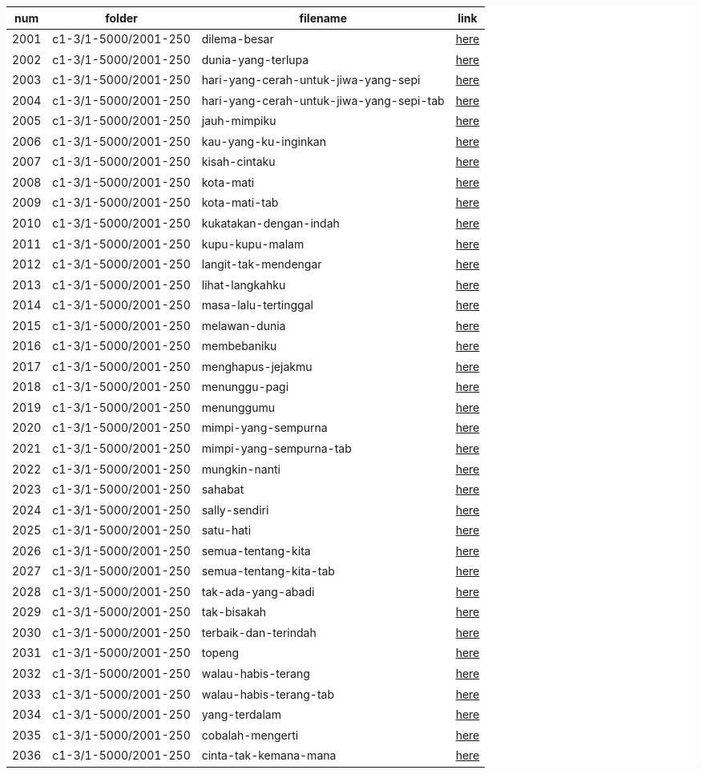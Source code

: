 |  num  | folder | filename | link |
|-------|--------|----------|------|
|2001|c1-3/1-5000/2001-250|dilema-besar|[here](https://cdn.jsdelivr.net/gh/guitarchord/c1-3/1-5000/2001-250/dilema-besar)|
|2002|c1-3/1-5000/2001-250|dunia-yang-terlupa|[here](https://cdn.jsdelivr.net/gh/guitarchord/c1-3/1-5000/2001-250/dunia-yang-terlupa)|
|2003|c1-3/1-5000/2001-250|hari-yang-cerah-untuk-jiwa-yang-sepi|[here](https://cdn.jsdelivr.net/gh/guitarchord/c1-3/1-5000/2001-250/hari-yang-cerah-untuk-jiwa-yang-sepi)|
|2004|c1-3/1-5000/2001-250|hari-yang-cerah-untuk-jiwa-yang-sepi-tab|[here](https://cdn.jsdelivr.net/gh/guitarchord/c1-3/1-5000/2001-250/hari-yang-cerah-untuk-jiwa-yang-sepi-tab)|
|2005|c1-3/1-5000/2001-250|jauh-mimpiku|[here](https://cdn.jsdelivr.net/gh/guitarchord/c1-3/1-5000/2001-250/jauh-mimpiku)|
|2006|c1-3/1-5000/2001-250|kau-yang-ku-inginkan|[here](https://cdn.jsdelivr.net/gh/guitarchord/c1-3/1-5000/2001-250/kau-yang-ku-inginkan)|
|2007|c1-3/1-5000/2001-250|kisah-cintaku|[here](https://cdn.jsdelivr.net/gh/guitarchord/c1-3/1-5000/2001-250/kisah-cintaku)|
|2008|c1-3/1-5000/2001-250|kota-mati|[here](https://cdn.jsdelivr.net/gh/guitarchord/c1-3/1-5000/2001-250/kota-mati)|
|2009|c1-3/1-5000/2001-250|kota-mati-tab|[here](https://cdn.jsdelivr.net/gh/guitarchord/c1-3/1-5000/2001-250/kota-mati-tab)|
|2010|c1-3/1-5000/2001-250|kukatakan-dengan-indah|[here](https://cdn.jsdelivr.net/gh/guitarchord/c1-3/1-5000/2001-250/kukatakan-dengan-indah)|
|2011|c1-3/1-5000/2001-250|kupu-kupu-malam|[here](https://cdn.jsdelivr.net/gh/guitarchord/c1-3/1-5000/2001-250/kupu-kupu-malam)|
|2012|c1-3/1-5000/2001-250|langit-tak-mendengar|[here](https://cdn.jsdelivr.net/gh/guitarchord/c1-3/1-5000/2001-250/langit-tak-mendengar)|
|2013|c1-3/1-5000/2001-250|lihat-langkahku|[here](https://cdn.jsdelivr.net/gh/guitarchord/c1-3/1-5000/2001-250/lihat-langkahku)|
|2014|c1-3/1-5000/2001-250|masa-lalu-tertinggal|[here](https://cdn.jsdelivr.net/gh/guitarchord/c1-3/1-5000/2001-250/masa-lalu-tertinggal)|
|2015|c1-3/1-5000/2001-250|melawan-dunia|[here](https://cdn.jsdelivr.net/gh/guitarchord/c1-3/1-5000/2001-250/melawan-dunia)|
|2016|c1-3/1-5000/2001-250|membebaniku|[here](https://cdn.jsdelivr.net/gh/guitarchord/c1-3/1-5000/2001-250/membebaniku)|
|2017|c1-3/1-5000/2001-250|menghapus-jejakmu|[here](https://cdn.jsdelivr.net/gh/guitarchord/c1-3/1-5000/2001-250/menghapus-jejakmu)|
|2018|c1-3/1-5000/2001-250|menunggu-pagi|[here](https://cdn.jsdelivr.net/gh/guitarchord/c1-3/1-5000/2001-250/menunggu-pagi)|
|2019|c1-3/1-5000/2001-250|menunggumu|[here](https://cdn.jsdelivr.net/gh/guitarchord/c1-3/1-5000/2001-250/menunggumu)|
|2020|c1-3/1-5000/2001-250|mimpi-yang-sempurna|[here](https://cdn.jsdelivr.net/gh/guitarchord/c1-3/1-5000/2001-250/mimpi-yang-sempurna)|
|2021|c1-3/1-5000/2001-250|mimpi-yang-sempurna-tab|[here](https://cdn.jsdelivr.net/gh/guitarchord/c1-3/1-5000/2001-250/mimpi-yang-sempurna-tab)|
|2022|c1-3/1-5000/2001-250|mungkin-nanti|[here](https://cdn.jsdelivr.net/gh/guitarchord/c1-3/1-5000/2001-250/mungkin-nanti)|
|2023|c1-3/1-5000/2001-250|sahabat|[here](https://cdn.jsdelivr.net/gh/guitarchord/c1-3/1-5000/2001-250/sahabat)|
|2024|c1-3/1-5000/2001-250|sally-sendiri|[here](https://cdn.jsdelivr.net/gh/guitarchord/c1-3/1-5000/2001-250/sally-sendiri)|
|2025|c1-3/1-5000/2001-250|satu-hati|[here](https://cdn.jsdelivr.net/gh/guitarchord/c1-3/1-5000/2001-250/satu-hati)|
|2026|c1-3/1-5000/2001-250|semua-tentang-kita|[here](https://cdn.jsdelivr.net/gh/guitarchord/c1-3/1-5000/2001-250/semua-tentang-kita)|
|2027|c1-3/1-5000/2001-250|semua-tentang-kita-tab|[here](https://cdn.jsdelivr.net/gh/guitarchord/c1-3/1-5000/2001-250/semua-tentang-kita-tab)|
|2028|c1-3/1-5000/2001-250|tak-ada-yang-abadi|[here](https://cdn.jsdelivr.net/gh/guitarchord/c1-3/1-5000/2001-250/tak-ada-yang-abadi)|
|2029|c1-3/1-5000/2001-250|tak-bisakah|[here](https://cdn.jsdelivr.net/gh/guitarchord/c1-3/1-5000/2001-250/tak-bisakah)|
|2030|c1-3/1-5000/2001-250|terbaik-dan-terindah|[here](https://cdn.jsdelivr.net/gh/guitarchord/c1-3/1-5000/2001-250/terbaik-dan-terindah)|
|2031|c1-3/1-5000/2001-250|topeng|[here](https://cdn.jsdelivr.net/gh/guitarchord/c1-3/1-5000/2001-250/topeng)|
|2032|c1-3/1-5000/2001-250|walau-habis-terang|[here](https://cdn.jsdelivr.net/gh/guitarchord/c1-3/1-5000/2001-250/walau-habis-terang)|
|2033|c1-3/1-5000/2001-250|walau-habis-terang-tab|[here](https://cdn.jsdelivr.net/gh/guitarchord/c1-3/1-5000/2001-250/walau-habis-terang-tab)|
|2034|c1-3/1-5000/2001-250|yang-terdalam|[here](https://cdn.jsdelivr.net/gh/guitarchord/c1-3/1-5000/2001-250/yang-terdalam)|
|2035|c1-3/1-5000/2001-250|cobalah-mengerti|[here](https://cdn.jsdelivr.net/gh/guitarchord/c1-3/1-5000/2001-250/cobalah-mengerti)|
|2036|c1-3/1-5000/2001-250|cinta-tak-kemana-mana|[here](https://cdn.jsdelivr.net/gh/guitarchord/c1-3/1-5000/2001-250/cinta-tak-kemana-mana)|